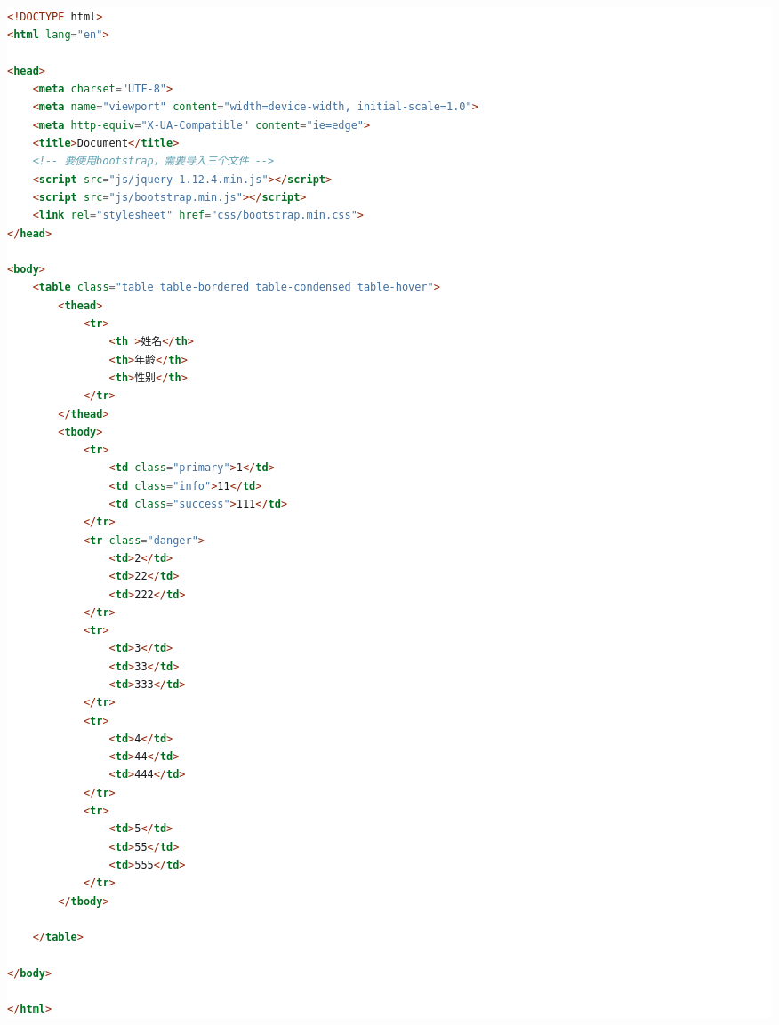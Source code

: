 

```html
<!DOCTYPE html>
<html lang="en">

<head>
    <meta charset="UTF-8">
    <meta name="viewport" content="width=device-width, initial-scale=1.0">
    <meta http-equiv="X-UA-Compatible" content="ie=edge">
    <title>Document</title>
    <!-- 要使用bootstrap，需要导入三个文件 -->
    <script src="js/jquery-1.12.4.min.js"></script>
    <script src="js/bootstrap.min.js"></script>
    <link rel="stylesheet" href="css/bootstrap.min.css">
</head>

<body>
    <table class="table table-bordered table-condensed table-hover">
        <thead>
            <tr>
                <th >姓名</th>
                <th>年龄</th>
                <th>性别</th>
            </tr>
        </thead>
        <tbody>
            <tr>
                <td class="primary">1</td>
                <td class="info">11</td>
                <td class="success">111</td>
            </tr>
            <tr class="danger">
                <td>2</td>
                <td>22</td>
                <td>222</td>
            </tr>
            <tr>
                <td>3</td>
                <td>33</td>
                <td>333</td>
            </tr>
            <tr>
                <td>4</td>
                <td>44</td>
                <td>444</td>
            </tr>
            <tr>
                <td>5</td>
                <td>55</td>
                <td>555</td>
            </tr>
        </tbody>

    </table>

</body>

</html>
```
